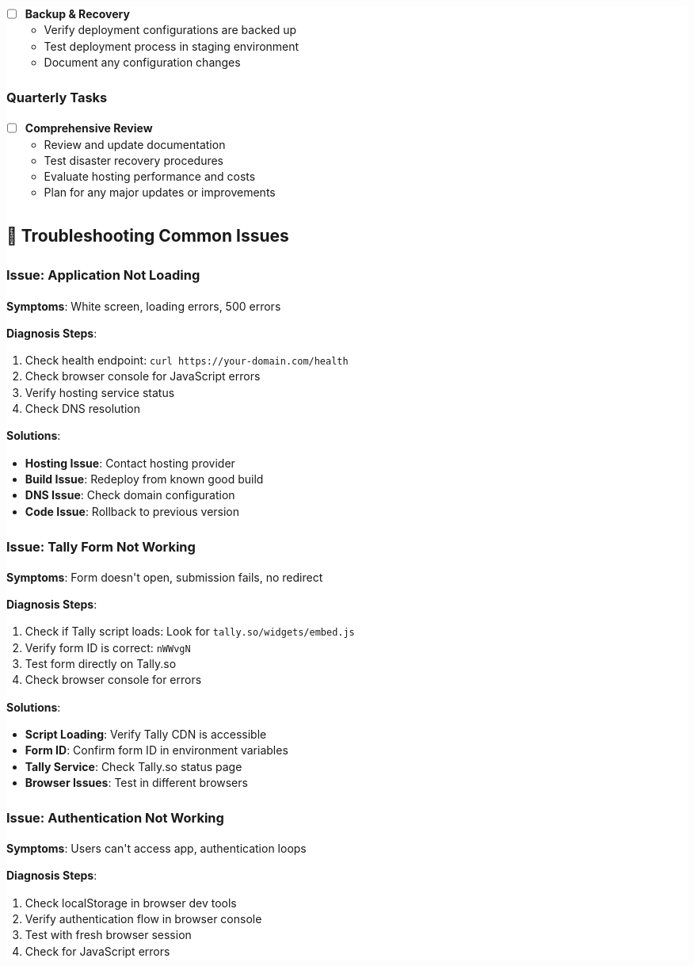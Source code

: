 - [ ] **Backup & Recovery**
  - Verify deployment configurations are backed up
  - Test deployment process in staging environment
  - Document any configuration changes

### **Quarterly Tasks**
- [ ] **Comprehensive Review**
  - Review and update documentation
  - Test disaster recovery procedures
  - Evaluate hosting performance and costs
  - Plan for any major updates or improvements

## 🚨 **Troubleshooting Common Issues**

### **Issue: Application Not Loading**
**Symptoms**: White screen, loading errors, 500 errors

**Diagnosis Steps**:
1. Check health endpoint: `curl https://your-domain.com/health`
2. Check browser console for JavaScript errors
3. Verify hosting service status
4. Check DNS resolution

**Solutions**:
- **Hosting Issue**: Contact hosting provider
- **Build Issue**: Redeploy from known good build
- **DNS Issue**: Check domain configuration
- **Code Issue**: Rollback to previous version

### **Issue: Tally Form Not Working**
**Symptoms**: Form doesn't open, submission fails, no redirect

**Diagnosis Steps**:
1. Check if Tally script loads: Look for `tally.so/widgets/embed.js`
2. Verify form ID is correct: `nWWvgN`
3. Test form directly on Tally.so
4. Check browser console for errors

**Solutions**:
- **Script Loading**: Verify Tally CDN is accessible
- **Form ID**: Confirm form ID in environment variables
- **Tally Service**: Check Tally.so status page
- **Browser Issues**: Test in different browsers

### **Issue: Authentication Not Working**
**Symptoms**: Users can't access app, authentication loops

**Diagnosis Steps**:
1. Check localStorage in browser dev tools
2. Verify authentication flow in browser console
3. Test with fresh browser session
4. Check for JavaScript errors
